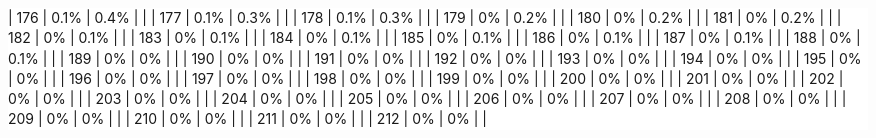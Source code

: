 | 176 | 0.1% | 0.4% |  |
| 177 | 0.1% | 0.3% |  |
| 178 | 0.1% | 0.3% |  |
| 179 | 0% | 0.2% |  |
| 180 | 0% | 0.2% |  |
| 181 | 0% | 0.2% |  |
| 182 | 0% | 0.1% |  |
| 183 | 0% | 0.1% |  |
| 184 | 0% | 0.1% |  |
| 185 | 0% | 0.1% |  |
| 186 | 0% | 0.1% |  |
| 187 | 0% | 0.1% |  |
| 188 | 0% | 0.1% |  |
| 189 | 0% | 0% |  |
| 190 | 0% | 0% |  |
| 191 | 0% | 0% |  |
| 192 | 0% | 0% |  |
| 193 | 0% | 0% |  |
| 194 | 0% | 0% |  |
| 195 | 0% | 0% |  |
| 196 | 0% | 0% |  |
| 197 | 0% | 0% |  |
| 198 | 0% | 0% |  |
| 199 | 0% | 0% |  |
| 200 | 0% | 0% |  |
| 201 | 0% | 0% |  |
| 202 | 0% | 0% |  |
| 203 | 0% | 0% |  |
| 204 | 0% | 0% |  |
| 205 | 0% | 0% |  |
| 206 | 0% | 0% |  |
| 207 | 0% | 0% |  |
| 208 | 0% | 0% |  |
| 209 | 0% | 0% |  |
| 210 | 0% | 0% |  |
| 211 | 0% | 0% |  |
| 212 | 0% | 0% |  |